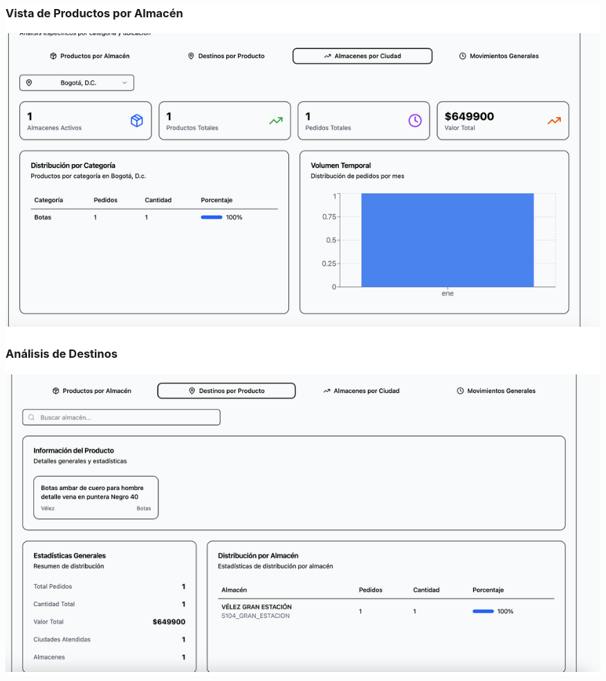 ### Vista de Productos por Almacén
![Productos por Almacén](/vtex-ecommerce-stats/public/almacen-cuidad.png)

### Análisis de Destinos
![Análisis de Destinos](/vtex-ecommerce-stats/public/destinos-producto.png)

